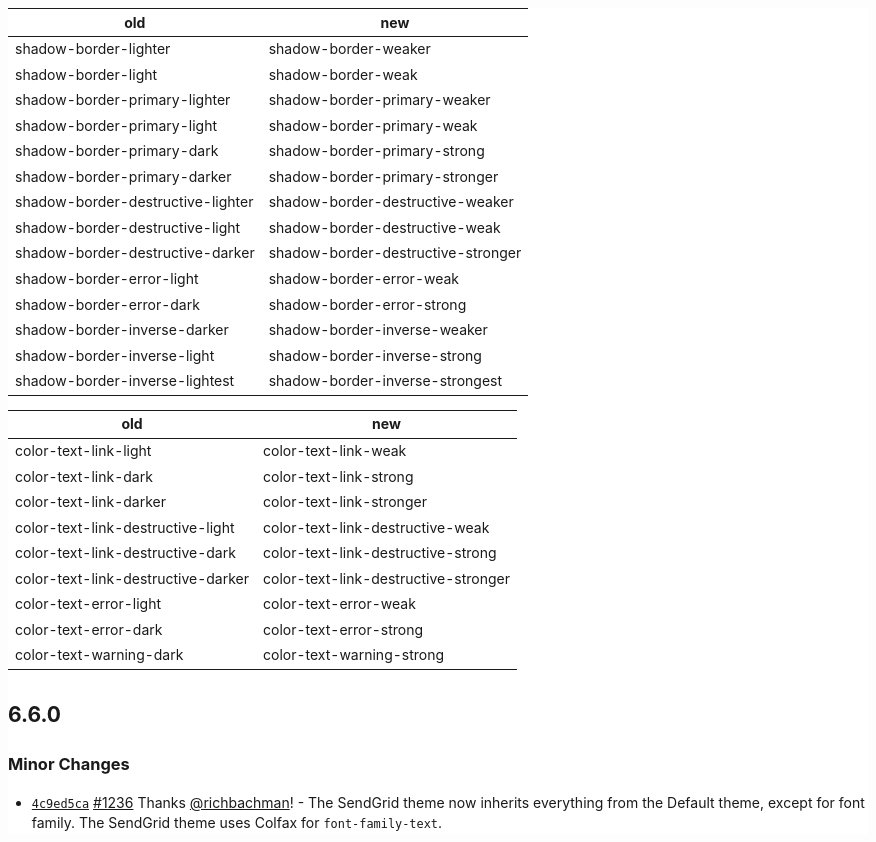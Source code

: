   | old                               | new                                |
  | --------------------------------- | ---------------------------------- |
  | shadow-border-lighter             | shadow-border-weaker               |
  | shadow-border-light               | shadow-border-weak                 |
  | shadow-border-primary-lighter     | shadow-border-primary-weaker       |
  | shadow-border-primary-light       | shadow-border-primary-weak         |
  | shadow-border-primary-dark        | shadow-border-primary-strong       |
  | shadow-border-primary-darker      | shadow-border-primary-stronger     |
  | shadow-border-destructive-lighter | shadow-border-destructive-weaker   |
  | shadow-border-destructive-light   | shadow-border-destructive-weak     |
  | shadow-border-destructive-darker  | shadow-border-destructive-stronger |
  | shadow-border-error-light         | shadow-border-error-weak           |
  | shadow-border-error-dark          | shadow-border-error-strong         |
  | shadow-border-inverse-darker      | shadow-border-inverse-weaker       |
  | shadow-border-inverse-light       | shadow-border-inverse-strong       |
  | shadow-border-inverse-lightest    | shadow-border-inverse-strongest    |

  | old                                | new                                  |
  | ---------------------------------- | ------------------------------------ |
  | color-text-link-light              | color-text-link-weak                 |
  | color-text-link-dark               | color-text-link-strong               |
  | color-text-link-darker             | color-text-link-stronger             |
  | color-text-link-destructive-light  | color-text-link-destructive-weak     |
  | color-text-link-destructive-dark   | color-text-link-destructive-strong   |
  | color-text-link-destructive-darker | color-text-link-destructive-stronger |
  | color-text-error-light             | color-text-error-weak                |
  | color-text-error-dark              | color-text-error-strong              |
  | color-text-warning-dark            | color-text-warning-strong            |

## 6.6.0

### Minor Changes

- [`4c9ed5ca`](https://github.com/twilio-labs/paste/commit/4c9ed5cac36ada218824d3e24bf45d4a03a12272) [#1236](https://github.com/twilio-labs/paste/pull/1236) Thanks [@richbachman](https://github.com/richbachman)! - The SendGrid theme now inherits everything from the Default theme, except for font family. The SendGrid theme uses Colfax for `font-family-text`.
